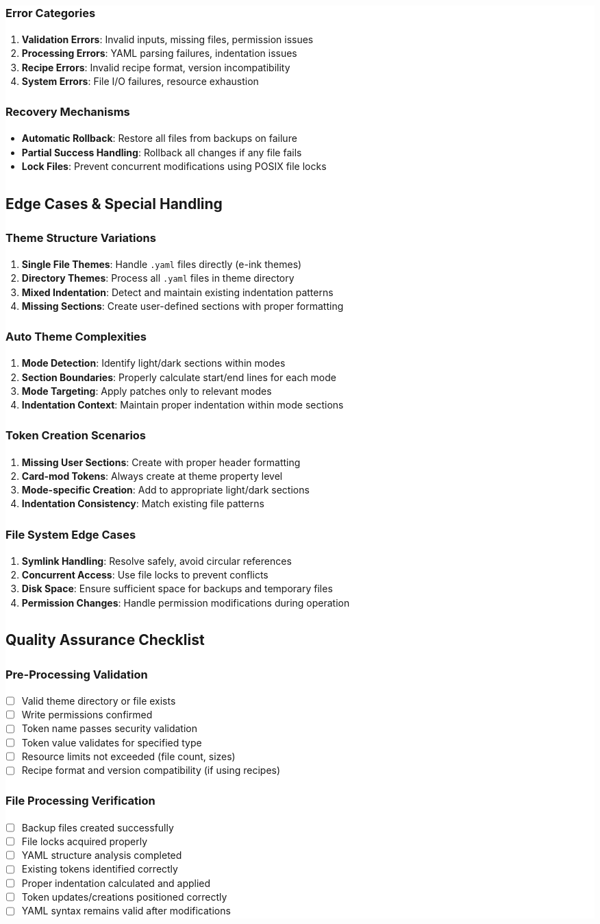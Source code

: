 ### Error Categories
1. **Validation Errors**: Invalid inputs, missing files, permission issues
2. **Processing Errors**: YAML parsing failures, indentation issues
3. **Recipe Errors**: Invalid recipe format, version incompatibility
4. **System Errors**: File I/O failures, resource exhaustion

### Recovery Mechanisms
- **Automatic Rollback**: Restore all files from backups on failure
- **Partial Success Handling**: Rollback all changes if any file fails
- **Lock Files**: Prevent concurrent modifications using POSIX file locks

## Edge Cases & Special Handling

### Theme Structure Variations
1. **Single File Themes**: Handle `.yaml` files directly (e-ink themes)
2. **Directory Themes**: Process all `.yaml` files in theme directory
3. **Mixed Indentation**: Detect and maintain existing indentation patterns
4. **Missing Sections**: Create user-defined sections with proper formatting

### Auto Theme Complexities
1. **Mode Detection**: Identify light/dark sections within modes
2. **Section Boundaries**: Properly calculate start/end lines for each mode
3. **Mode Targeting**: Apply patches only to relevant modes
4. **Indentation Context**: Maintain proper indentation within mode sections

### Token Creation Scenarios
1. **Missing User Sections**: Create with proper header formatting
2. **Card-mod Tokens**: Always create at theme property level
3. **Mode-specific Creation**: Add to appropriate light/dark sections
4. **Indentation Consistency**: Match existing file patterns

### File System Edge Cases
1. **Symlink Handling**: Resolve safely, avoid circular references
2. **Concurrent Access**: Use file locks to prevent conflicts
3. **Disk Space**: Ensure sufficient space for backups and temporary files
4. **Permission Changes**: Handle permission modifications during operation

## Quality Assurance Checklist

### Pre-Processing Validation
- [ ] Valid theme directory or file exists
- [ ] Write permissions confirmed
- [ ] Token name passes security validation
- [ ] Token value validates for specified type
- [ ] Resource limits not exceeded (file count, sizes)
- [ ] Recipe format and version compatibility (if using recipes)

### File Processing Verification
- [ ] Backup files created successfully
- [ ] File locks acquired properly
- [ ] YAML structure analysis completed
- [ ] Existing tokens identified correctly
- [ ] Proper indentation calculated and applied
- [ ] Token updates/creations positioned correctly
- [ ] YAML syntax remains valid after modifications
